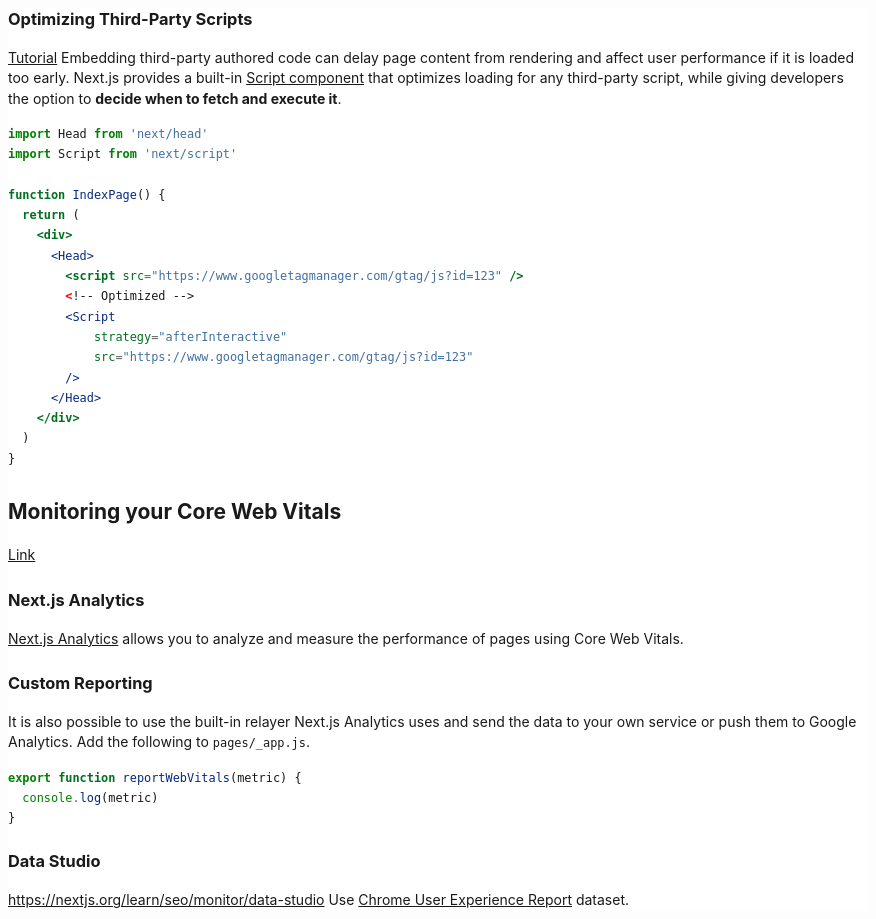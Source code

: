 ### Optimizing Third-Party Scripts
[Tutorial](https://nextjs.org/learn/seo/improve/third-party-scripts)
Embedding third-party authored code can delay page content from rendering and affect user performance if it is loaded too early.
Next.js provides a built-in [Script component](https://nextjs.org/docs/basic-features/font-optimization) that optimizes loading for any third-party script, while giving developers the option to **decide when to fetch and execute it**.
```jsx
import Head from 'next/head'
import Script from 'next/script'

function IndexPage() {
  return (
    <div>
      <Head>
        <script src="https://www.googletagmanager.com/gtag/js?id=123" />
		<!-- Optimized -->
		<Script
			strategy="afterInteractive"
			src="https://www.googletagmanager.com/gtag/js?id=123"
		/>
      </Head>
    </div>
  )
}

```

## Monitoring your Core Web Vitals
[Link](https://nextjs.org/learn/seo/monitor)

### Next.js Analytics
[Next.js Analytics](https://nextjs.org/analytics) allows you to analyze and measure the performance of pages using Core Web Vitals.

### Custom Reporting
It is also possible to use the built-in relayer Next.js Analytics uses and send the data to your own service or push them to Google Analytics.
Add the following to `pages/_app.js`.
```js
export function reportWebVitals(metric) {
  console.log(metric)
}
```
### Data Studio
https://nextjs.org/learn/seo/monitor/data-studio
Use [Chrome User Experience Report](https://developers.google.com/web/tools/chrome-user-experience-report) dataset.


